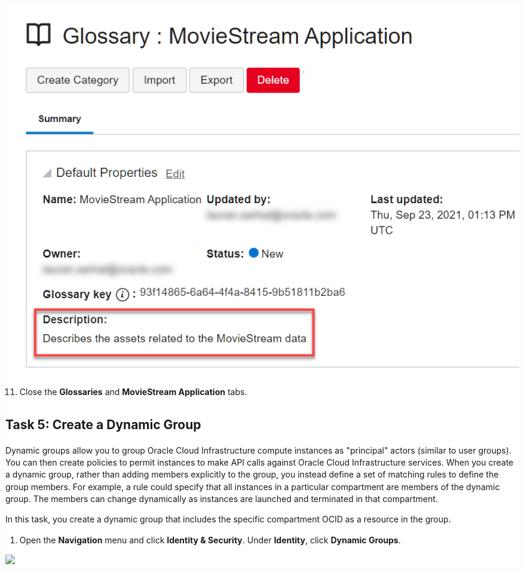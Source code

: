    ![](./images/description-added.png " ")

11. Close the **Glossaries** and **MovieStream Application** tabs.


## Task 5: Create a Dynamic Group
Dynamic groups allow you to group Oracle Cloud Infrastructure compute instances as "principal" actors (similar to user groups). You can then create policies to permit instances to make API calls against Oracle Cloud Infrastructure services. When you create a dynamic group, rather than adding members explicitly to the group, you instead define a set of matching rules to define the group members. For example, a rule could specify that all instances in a particular compartment are members of the dynamic group. The members can change dynamically as instances are launched and terminated in that compartment.

In this task, you create a dynamic group that includes the specific compartment OCID as a resource in the group.

1. Open the **Navigation** menu and click **Identity & Security**. Under **Identity**, click **Dynamic Groups**.

  ![](./images/navigate-dynamic-group.png " ")
